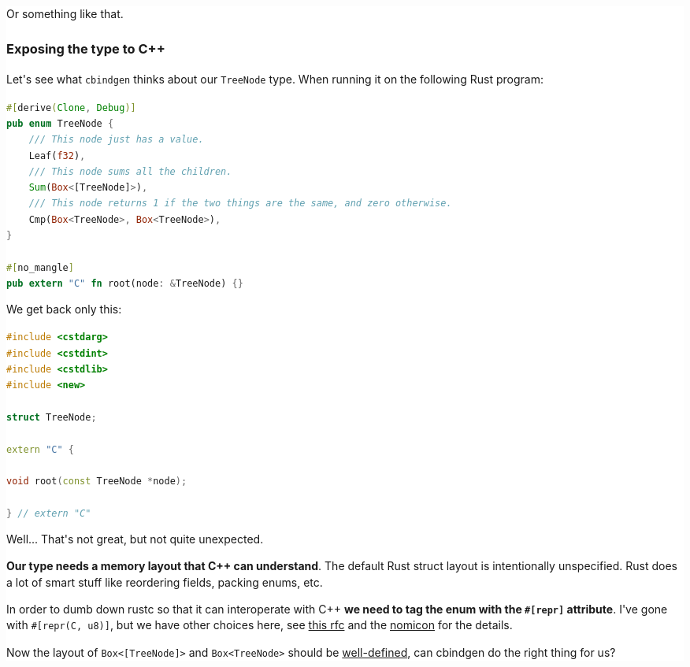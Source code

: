 Or something like that.

### Exposing the type to C++

Let's see what `cbindgen` thinks about our `TreeNode` type. When running it on
the following Rust program:

```rust
#[derive(Clone, Debug)]
pub enum TreeNode {
    /// This node just has a value.
    Leaf(f32),
    /// This node sums all the children.
    Sum(Box<[TreeNode]>),
    /// This node returns 1 if the two things are the same, and zero otherwise.
    Cmp(Box<TreeNode>, Box<TreeNode>),
}

#[no_mangle]
pub extern "C" fn root(node: &TreeNode) {}
```

We get back only this:

```cpp
#include <cstdarg>
#include <cstdint>
#include <cstdlib>
#include <new>

struct TreeNode;

extern "C" {

void root(const TreeNode *node);

} // extern "C"
```

Well... That's not great, but not quite unexpected.

**Our type needs a memory layout that C++ can understand**. The default Rust
struct layout is intentionally unspecified. Rust does a lot of smart stuff like
reordering fields, packing enums, etc.

In order to dumb down rustc so that it can interoperate with C++ **we need to
tag the enum with the `#[repr]` attribute**. I've gone with `#[repr(C, u8)]`,
but we have other choices here, see [this
rfc](https://github.com/rust-lang/rfcs/blob/master/text/2195-really-tagged-unions.md)
and the [nomicon](https://doc.rust-lang.org/nomicon/other-reprs.html) for the
details.

Now the layout of `Box<[TreeNode]>` and `Box<TreeNode>` should be
[well-defined](https://github.com/rust-lang/unsafe-code-guidelines/blob/master/reference/src/layout/pointers.md),
can cbindgen do the right thing for us?
